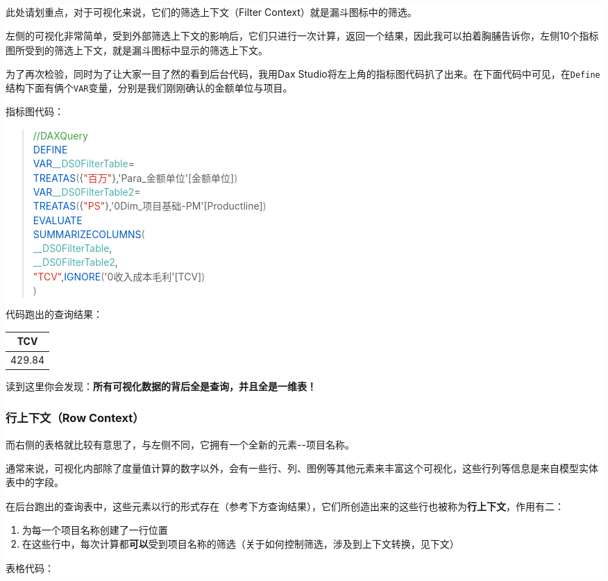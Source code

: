 此处请划重点，对于可视化来说，它们的筛选上下文（Filter Context）就是漏斗图标中的筛选。

左侧的可视化非常简单，受到外部筛选上下文的影响后，它们只进行一次计算，返回一个结果，因此我可以拍着胸脯告诉你，左侧10个指标图所受到的筛选上下文，就是漏斗图标中显示的筛选上下文。

为了再次检验，同时为了让大家一目了然的看到后台代码，我用Dax Studio将左上角的指标图代码扒了出来。在下面代码中可见，在`Define`结构下面有俩个`VAR`变量，分别是我们刚刚确认的金额单位与项目。

指标图代码：

> <span class="Comment" style="color:#39a03b">//DAXQuery</span><br><span class="Keyword" style="color:#035aca">DEFINE</span><br><span class="indent4"></span><span class="Keyword" style="color:#035aca">VAR</span><span class="Variable" style="color:#49b0af">__DS0FilterTable</span>=<br><span class="indent8"></span><span class="Keyword" style="color:#035aca">TREATAS</span><span class="Parenthesis" style="color:#808080">(</span>{<span class="StringLiteral" style="color:#D93124">"百万"</span>},'Para_金额单位'[金额单位]<span class="Parenthesis" style="color:#808080">)</span><br><span class="indent4"></span><span class="Keyword" style="color:#035aca">VAR</span><span class="Variable" style="color:#49b0af">__DS0FilterTable2</span>=<br><span class="indent8"></span><span class="Keyword" style="color:#035aca">TREATAS</span><span class="Parenthesis" style="color:#808080">(</span>{<span class="StringLiteral" style="color:#D93124">"PS"</span>},'0Dim_项目基础-PM'[Productline]<span class="Parenthesis" style="color:#808080">)</span><br><span class="Keyword" style="color:#035aca">EVALUATE</span><br><span class="Keyword" style="color:#035aca">SUMMARIZECOLUMNS</span><span class="Parenthesis" style="color:#808080">(</span><br><span class="indent4"></span><span class="Variable" style="color:#49b0af">__DS0FilterTable</span>,<br><span class="indent4"></span><span class="Variable" style="color:#49b0af">__DS0FilterTable2</span>,<br><span class="indent4"></span><span class="StringLiteral" style="color:#D93124">"TCV"</span>,<span class="Keyword" style="color:#035aca">IGNORE</span><span class="Parenthesis" style="color:#808080">(</span>'0收入成本毛利'[TCV]<span class="Parenthesis" style="color:#808080">)</span><br><span class="Parenthesis" style="color:#808080">)</span><br>

代码跑出的查询结果：

| TCV    |
| ------ |
| 429.84 |

读到这里你会发现：**所有可视化数据的背后全是查询，并且全是一维表！**

### 行上下文（Row Context）

而右侧的表格就比较有意思了，与左侧不同，它拥有一个全新的元素--项目名称。

通常来说，可视化内部除了度量值计算的数字以外，会有一些行、列、图例等其他元素来丰富这个可视化，这些行列等信息是来自模型实体表中的字段。

在后台跑出的查询表中，这些元素以行的形式存在（参考下方查询结果），它们所创造出来的这些行也被称为**行上下文**，作用有二：

1. 为每一个项目名称创建了一行位置
2. 在这些行中，每次计算都**可以**受到项目名称的筛选（关于如何控制筛选，涉及到上下文转换，见下文）

表格代码：
